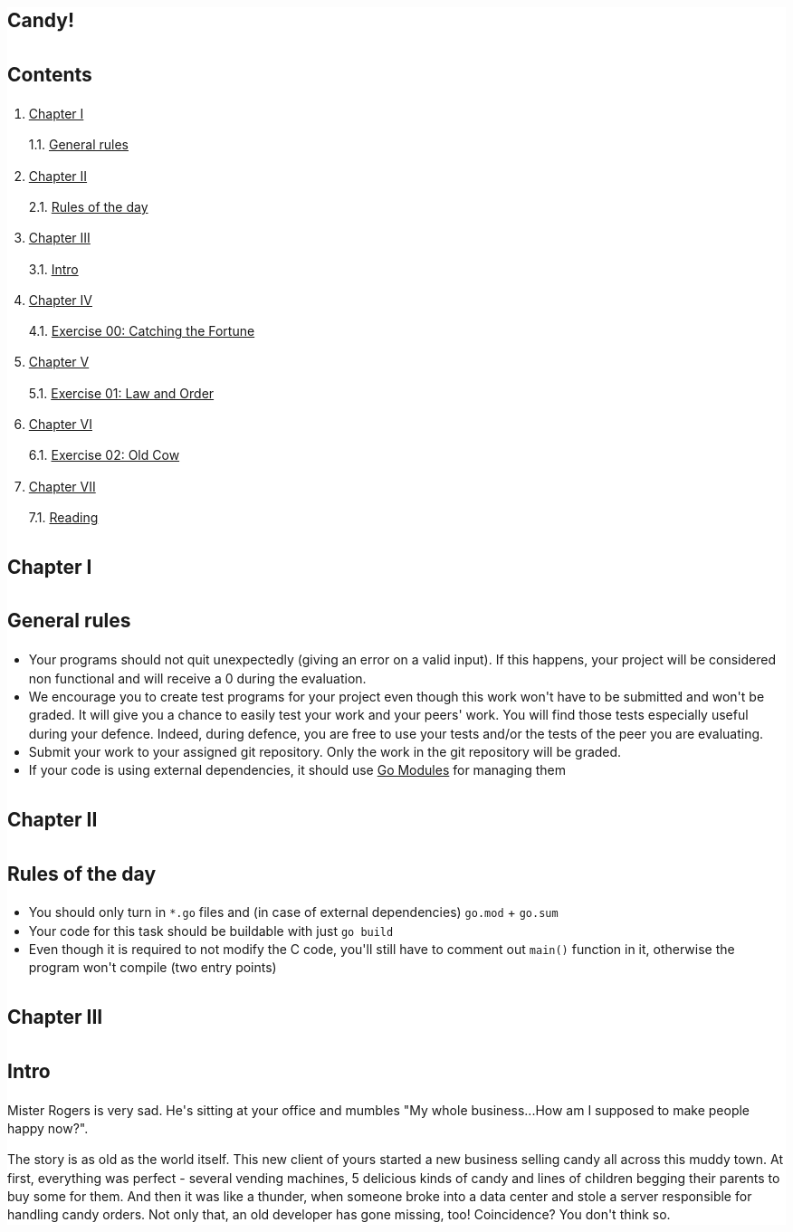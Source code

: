 ## Candy!

## Contents

1. [Chapter I](#chapter-i)

   1.1. [General rules](#general-rules)
2. [Chapter II](#chapter-ii)

   2.1. [Rules of the day](#rules-of-the-day)
3. [Chapter III](#chapter-iii)

   3.1. [Intro](#intro)
4. [Chapter IV](#chapter-iv)

   4.1. [Exercise 00: Catching the Fortune](#exercise-00-catching-the-fortune)
5. [Chapter V](#chapter-v)

   5.1. [Exercise 01: Law and Order](#exercise-01-law-and-order)
6. [Chapter VI](#chapter-vi)

   6.1. [Exercise 02: Old Cow](#exercise-02-old-cow)
7. [Chapter VII](#chapter-vii)

   7.1. [Reading](#reading)


<h2 id=\"chapter-i\" >Chapter I</h2>
<h2 id=\"general-rules\" >General rules</h2>

- Your programs should not quit unexpectedly (giving an error on a valid input). If this happens, your project will be considered non functional and will receive a 0 during the evaluation.
- We encourage you to create test programs for your project even though this work won't have to be submitted and won't be graded. It will give you a chance to easily test your work and your peers' work. You will find those tests especially useful during your defence. Indeed, during defence, you are free to use your tests and/or the tests of the peer you are evaluating.
- Submit your work to your assigned git repository. Only the work in the git repository will be graded.
- If your code is using external dependencies, it should use [Go Modules](https://go.dev/blog/using-go-modules) for managing them

<h2 id=\"chapter-ii\" >Chapter II</h2>
<h2 id=\"rules-of-the-day\" >Rules of the day</h2>

- You should only turn in `*.go` files and (in case of external dependencies) `go.mod` + `go.sum`
- Your code for this task should be buildable with just `go build`
- Even though it is required to not modify the C code, you'll still have to comment out `main()` function in it, otherwise the program won't compile (two entry points)

<h2 id=\"chapter-iii\" >Chapter III</h2>
<h2 id=\"intro\" >Intro</h2>

Mister Rogers is very sad. He's sitting at your office and mumbles \"My whole business...How am I supposed to make people happy now?\".

The story is as old as the world itself. This new client of yours started a new business selling candy all across this muddy town. At first, everything was perfect - several vending machines, 5 delicious kinds of candy and lines of children begging their parents to buy some for them. And then it was like a thunder, when someone broke into a data center and stole a server responsible for handling candy orders. Not only that, an old developer has gone missing, too! Coincidence? You don't think so.
